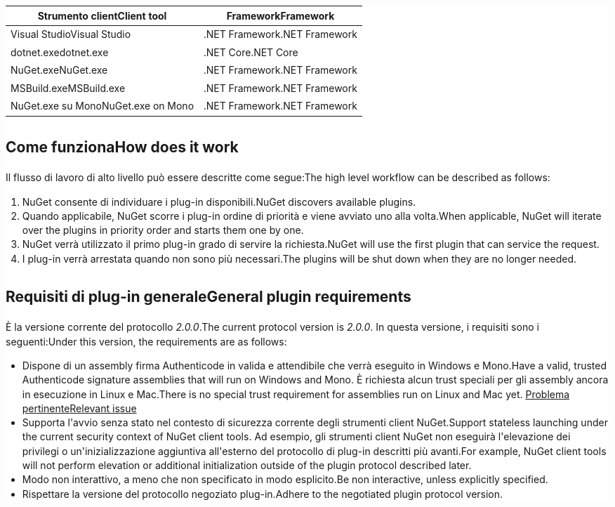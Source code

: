 | <span data-ttu-id="0cae3-114">Strumento client</span><span class="sxs-lookup"><span data-stu-id="0cae3-114">Client tool</span></span>  | <span data-ttu-id="0cae3-115">Framework</span><span class="sxs-lookup"><span data-stu-id="0cae3-115">Framework</span></span> |
| ------------ | --------- |
| <span data-ttu-id="0cae3-116">Visual Studio</span><span class="sxs-lookup"><span data-stu-id="0cae3-116">Visual Studio</span></span> | <span data-ttu-id="0cae3-117">.NET Framework</span><span class="sxs-lookup"><span data-stu-id="0cae3-117">.NET Framework</span></span> |
| <span data-ttu-id="0cae3-118">dotnet.exe</span><span class="sxs-lookup"><span data-stu-id="0cae3-118">dotnet.exe</span></span> | <span data-ttu-id="0cae3-119">.NET Core</span><span class="sxs-lookup"><span data-stu-id="0cae3-119">.NET Core</span></span> |
| <span data-ttu-id="0cae3-120">NuGet.exe</span><span class="sxs-lookup"><span data-stu-id="0cae3-120">NuGet.exe</span></span> | <span data-ttu-id="0cae3-121">.NET Framework</span><span class="sxs-lookup"><span data-stu-id="0cae3-121">.NET Framework</span></span> |
| <span data-ttu-id="0cae3-122">MSBuild.exe</span><span class="sxs-lookup"><span data-stu-id="0cae3-122">MSBuild.exe</span></span> | <span data-ttu-id="0cae3-123">.NET Framework</span><span class="sxs-lookup"><span data-stu-id="0cae3-123">.NET Framework</span></span> |
| <span data-ttu-id="0cae3-124">NuGet.exe su Mono</span><span class="sxs-lookup"><span data-stu-id="0cae3-124">NuGet.exe on Mono</span></span> | <span data-ttu-id="0cae3-125">.NET Framework</span><span class="sxs-lookup"><span data-stu-id="0cae3-125">.NET Framework</span></span> |

## <a name="how-does-it-work"></a><span data-ttu-id="0cae3-126">Come funziona</span><span class="sxs-lookup"><span data-stu-id="0cae3-126">How does it work</span></span>

<span data-ttu-id="0cae3-127">Il flusso di lavoro di alto livello può essere descritte come segue:</span><span class="sxs-lookup"><span data-stu-id="0cae3-127">The high level workflow can be described as follows:</span></span>

1. <span data-ttu-id="0cae3-128">NuGet consente di individuare i plug-in disponibili.</span><span class="sxs-lookup"><span data-stu-id="0cae3-128">NuGet discovers available plugins.</span></span>
1. <span data-ttu-id="0cae3-129">Quando applicabile, NuGet scorre i plug-in ordine di priorità e viene avviato uno alla volta.</span><span class="sxs-lookup"><span data-stu-id="0cae3-129">When applicable, NuGet will iterate over the plugins in priority order and starts them one by one.</span></span>
1. <span data-ttu-id="0cae3-130">NuGet verrà utilizzato il primo plug-in grado di servire la richiesta.</span><span class="sxs-lookup"><span data-stu-id="0cae3-130">NuGet will use the first plugin that can service the request.</span></span>
1. <span data-ttu-id="0cae3-131">I plug-in verrà arrestata quando non sono più necessari.</span><span class="sxs-lookup"><span data-stu-id="0cae3-131">The plugins will be shut down when they are no longer needed.</span></span>

## <a name="general-plugin-requirements"></a><span data-ttu-id="0cae3-132">Requisiti di plug-in generale</span><span class="sxs-lookup"><span data-stu-id="0cae3-132">General plugin requirements</span></span>

<span data-ttu-id="0cae3-133">È la versione corrente del protocollo *2.0.0*.</span><span class="sxs-lookup"><span data-stu-id="0cae3-133">The current protocol version is *2.0.0*.</span></span>
<span data-ttu-id="0cae3-134">In questa versione, i requisiti sono i seguenti:</span><span class="sxs-lookup"><span data-stu-id="0cae3-134">Under this version, the requirements are as follows:</span></span>

- <span data-ttu-id="0cae3-135">Dispone di un assembly firma Authenticode in valida e attendibile che verrà eseguito in Windows e Mono.</span><span class="sxs-lookup"><span data-stu-id="0cae3-135">Have a valid, trusted Authenticode signature assemblies that will run on Windows and Mono.</span></span> <span data-ttu-id="0cae3-136">È richiesta alcun trust speciali per gli assembly ancora in esecuzione in Linux e Mac.</span><span class="sxs-lookup"><span data-stu-id="0cae3-136">There is no special trust requirement for assemblies run on Linux and Mac yet.</span></span> [<span data-ttu-id="0cae3-137">Problema pertinente</span><span class="sxs-lookup"><span data-stu-id="0cae3-137">Relevant issue</span></span>](https://github.com/NuGet/Home/issues/6702)
- <span data-ttu-id="0cae3-138">Supporta l'avvio senza stato nel contesto di sicurezza corrente degli strumenti client NuGet.</span><span class="sxs-lookup"><span data-stu-id="0cae3-138">Support stateless launching under the current security context of NuGet client tools.</span></span> <span data-ttu-id="0cae3-139">Ad esempio, gli strumenti client NuGet non eseguirà l'elevazione dei privilegi o un'inizializzazione aggiuntiva all'esterno del protocollo di plug-in descritti più avanti.</span><span class="sxs-lookup"><span data-stu-id="0cae3-139">For example, NuGet client tools will not perform elevation or additional initialization outside of the plugin protocol described later.</span></span>
- <span data-ttu-id="0cae3-140">Modo non interattivo, a meno che non specificato in modo esplicito.</span><span class="sxs-lookup"><span data-stu-id="0cae3-140">Be non interactive, unless explicitly specified.</span></span>
- <span data-ttu-id="0cae3-141">Rispettare la versione del protocollo negoziato plug-in.</span><span class="sxs-lookup"><span data-stu-id="0cae3-141">Adhere to the negotiated plugin protocol version.</span></span>